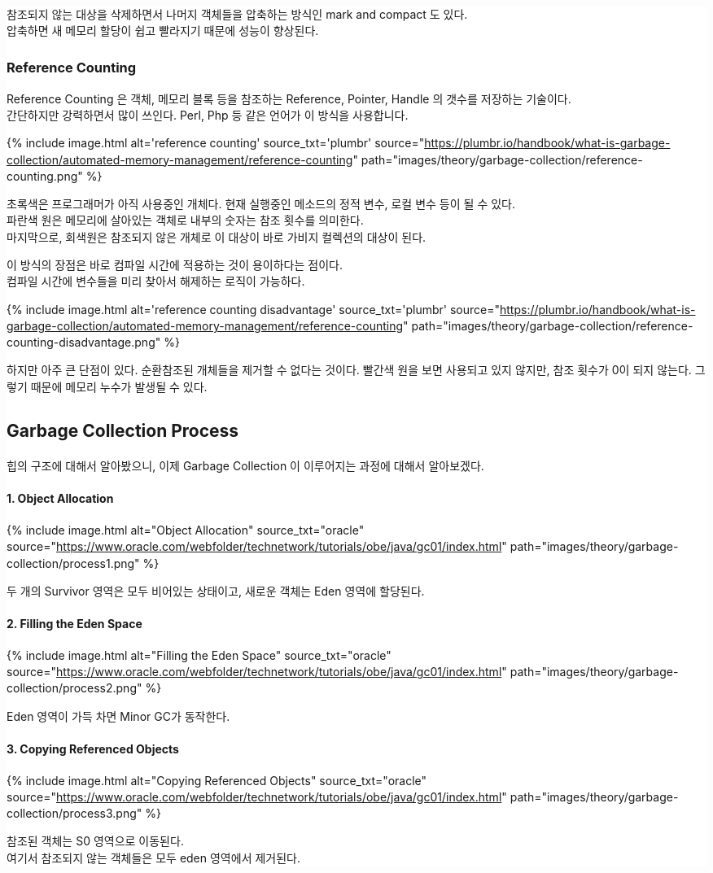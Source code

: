 참조되지 않는 대상을 삭제하면서 나머지 객체들을 압축하는 방식인 mark and compact 도 있다.  
압축하면 새 메모리 할당이 쉽고 빨라지기 때문에 성능이 향상된다. 

### Reference Counting 

Reference Counting 은 객체, 메모리 블록 등을 참조하는 Reference, Pointer, Handle 의 갯수를 저장하는 기술이다.  
간단하지만 강력하면서 많이 쓰인다. 
Perl, Php 등 같은 언어가 이 방식을 사용합니다.

{% include image.html alt='reference counting' source_txt='plumbr' source="https://plumbr.io/handbook/what-is-garbage-collection/automated-memory-management/reference-counting" path="images/theory/garbage-collection/reference-counting.png" %}

초록색은 프로그래머가 아직 사용중인 개체다. 현재 실행중인 메소드의 정적 변수, 로컬 변수 등이 될 수 있다.  
파란색 원은 메모리에 살아있는 객체로 내부의 숫자는 참조 횟수를 의미한다.    
마지막으로, 회색원은 참조되지 않은 개체로 이 대상이 바로 가비지 컬렉션의 대상이 된다.

이 방식의 장점은 바로 컴파일 시간에 적용하는 것이 용이하다는 점이다.  
컴파일 시간에 변수들을 미리 찾아서 해제하는 로직이 가능하다.

{% include image.html alt='reference counting disadvantage' source_txt='plumbr' source="https://plumbr.io/handbook/what-is-garbage-collection/automated-memory-management/reference-counting" path="images/theory/garbage-collection/reference-counting-disadvantage.png" %}

하지만 아주 큰 단점이 있다.
순환참조된 개체들을 제거할 수 없다는 것이다. 
빨간색 원을 보면 사용되고 있지 않지만, 참조 횟수가 0이 되지 않는다. 
그렇기 때문에 메모리 누수가 발생될 수 있다. 

## Garbage Collection Process

힙의 구조에 대해서 알아봤으니, 이제 Garbage Collection 이 이루어지는 과정에 대해서 알아보겠다.

#### 1. Object Allocation

{% include image.html alt="Object Allocation" source_txt="oracle" source="https://www.oracle.com/webfolder/technetwork/tutorials/obe/java/gc01/index.html" path="images/theory/garbage-collection/process1.png" %}

두 개의 Survivor 영역은 모두 비어있는 상태이고, 새로운 객체는 Eden 영역에 할당된다. 

#### 2. Filling the Eden Space

{% include image.html alt="Filling the Eden Space" source_txt="oracle" source="https://www.oracle.com/webfolder/technetwork/tutorials/obe/java/gc01/index.html" path="images/theory/garbage-collection/process2.png" %}

Eden 영역이 가득 차면 Minor GC가 동작한다. 

#### 3. Copying Referenced Objects

{% include image.html alt="Copying Referenced Objects" source_txt="oracle" source="https://www.oracle.com/webfolder/technetwork/tutorials/obe/java/gc01/index.html" path="images/theory/garbage-collection/process3.png" %}

참조된 객체는 S0 영역으로 이동된다.  
여기서 참조되지 않는 객체들은 모두 eden 영역에서 제거된다.
